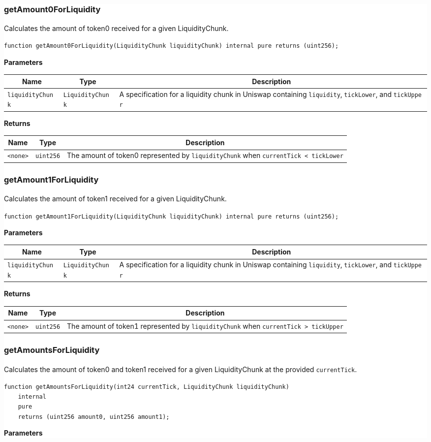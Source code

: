 
### getAmount0ForLiquidity

Calculates the amount of token0 received for a given LiquidityChunk.


```solidity
function getAmount0ForLiquidity(LiquidityChunk liquidityChunk) internal pure returns (uint256);
```
**Parameters**

|Name|Type|Description|
|----|----|-----------|
|`liquidityChunk`|`LiquidityChunk`|A specification for a liquidity chunk in Uniswap containing `liquidity`, `tickLower`, and `tickUpper`|

**Returns**

|Name|Type|Description|
|----|----|-----------|
|`<none>`|`uint256`|The amount of token0 represented by `liquidityChunk` when `currentTick < tickLower`|


### getAmount1ForLiquidity

Calculates the amount of token1 received for a given LiquidityChunk.


```solidity
function getAmount1ForLiquidity(LiquidityChunk liquidityChunk) internal pure returns (uint256);
```
**Parameters**

|Name|Type|Description|
|----|----|-----------|
|`liquidityChunk`|`LiquidityChunk`|A specification for a liquidity chunk in Uniswap containing `liquidity`, `tickLower`, and `tickUpper`|

**Returns**

|Name|Type|Description|
|----|----|-----------|
|`<none>`|`uint256`|The amount of token1 represented by `liquidityChunk` when `currentTick > tickUpper`|


### getAmountsForLiquidity

Calculates the amount of token0 and token1 received for a given LiquidityChunk at the provided `currentTick`.


```solidity
function getAmountsForLiquidity(int24 currentTick, LiquidityChunk liquidityChunk)
    internal
    pure
    returns (uint256 amount0, uint256 amount1);
```
**Parameters**
